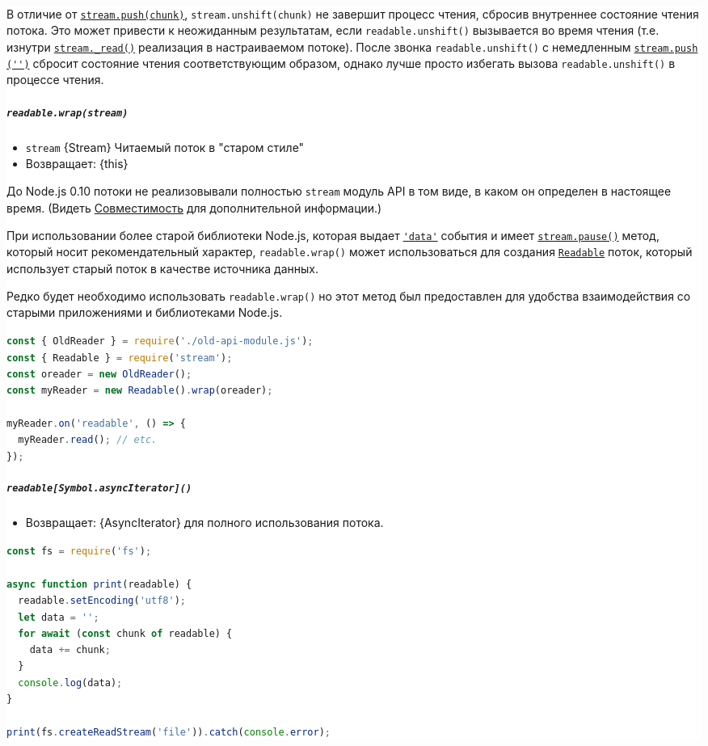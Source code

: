 В отличие от [`stream.push(chunk)`](#readablepushchunk-encoding), `stream.unshift(chunk)` не завершит процесс чтения, сбросив внутреннее состояние чтения потока. Это может привести к неожиданным результатам, если `readable.unshift()` вызывается во время чтения (т.е. изнутри [`stream._read()`](#readable_readsize) реализация в настраиваемом потоке). После звонка `readable.unshift()` с немедленным [`stream.push('')`](#readablepushchunk-encoding) сбросит состояние чтения соответствующим образом, однако лучше просто избегать вызова `readable.unshift()` в процессе чтения.

##### `readable.wrap(stream)`



- `stream` {Stream} Читаемый поток в "старом стиле"
- Возвращает: {this}

До Node.js 0.10 потоки не реализовывали полностью `stream` модуль API в том виде, в каком он определен в настоящее время. (Видеть [Совместимость](#compatibility-with-older-nodejs-versions) для дополнительной информации.)

При использовании более старой библиотеки Node.js, которая выдает [`'data'`](#event-data) события и имеет [`stream.pause()`](#readablepause) метод, который носит рекомендательный характер, `readable.wrap()` может использоваться для создания [`Readable`](#class-streamreadable) поток, который использует старый поток в качестве источника данных.

Редко будет необходимо использовать `readable.wrap()` но этот метод был предоставлен для удобства взаимодействия со старыми приложениями и библиотеками Node.js.

```js
const { OldReader } = require('./old-api-module.js');
const { Readable } = require('stream');
const oreader = new OldReader();
const myReader = new Readable().wrap(oreader);

myReader.on('readable', () => {
  myReader.read(); // etc.
});
```

##### `readable[Symbol.asyncIterator]()`



- Возвращает: {AsyncIterator} для полного использования потока.

```js
const fs = require('fs');

async function print(readable) {
  readable.setEncoding('utf8');
  let data = '';
  for await (const chunk of readable) {
    data += chunk;
  }
  console.log(data);
}

print(fs.createReadStream('file')).catch(console.error);
```
